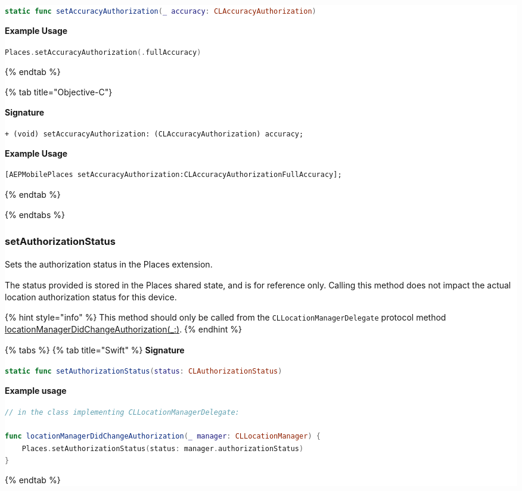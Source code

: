 ```swift
static func setAccuracyAuthorization(_ accuracy: CLAccuracyAuthorization)
```

**Example Usage**

```swift
Places.setAccuracyAuthorization(.fullAccuracy)
```
{% endtab %}

{% tab title="Objective-C"}

**Signature**

```objc
+ (void) setAccuracyAuthorization: (CLAccuracyAuthorization) accuracy;
```

**Example Usage**

```objc
[AEPMobilePlaces setAccuracyAuthorization:CLAccuracyAuthorizationFullAccuracy];
```

{% endtab %}

{% endtabs %}

### setAuthorizationStatus

Sets the authorization status in the Places extension.

The status provided is stored in the Places shared state, and is for reference only. Calling this method does not impact the actual location authorization status for this device.

{% hint style="info" %}
This method should only be called from the `CLLocationManagerDelegate` protocol method [locationManagerDidChangeAuthorization\(\_:\)](https://developer.apple.com/documentation/corelocation/cllocationmanagerdelegate/3563956-locationmanagerdidchangeauthoriz).
{% endhint %}

{% tabs %}
{% tab title="Swift" %}
**Signature**

```swift
static func setAuthorizationStatus(status: CLAuthorizationStatus)
```

**Example usage**

```swift
// in the class implementing CLLocationManagerDelegate:

func locationManagerDidChangeAuthorization(_ manager: CLLocationManager) {
    Places.setAuthorizationStatus(status: manager.authorizationStatus)
}
```
{% endtab %}
